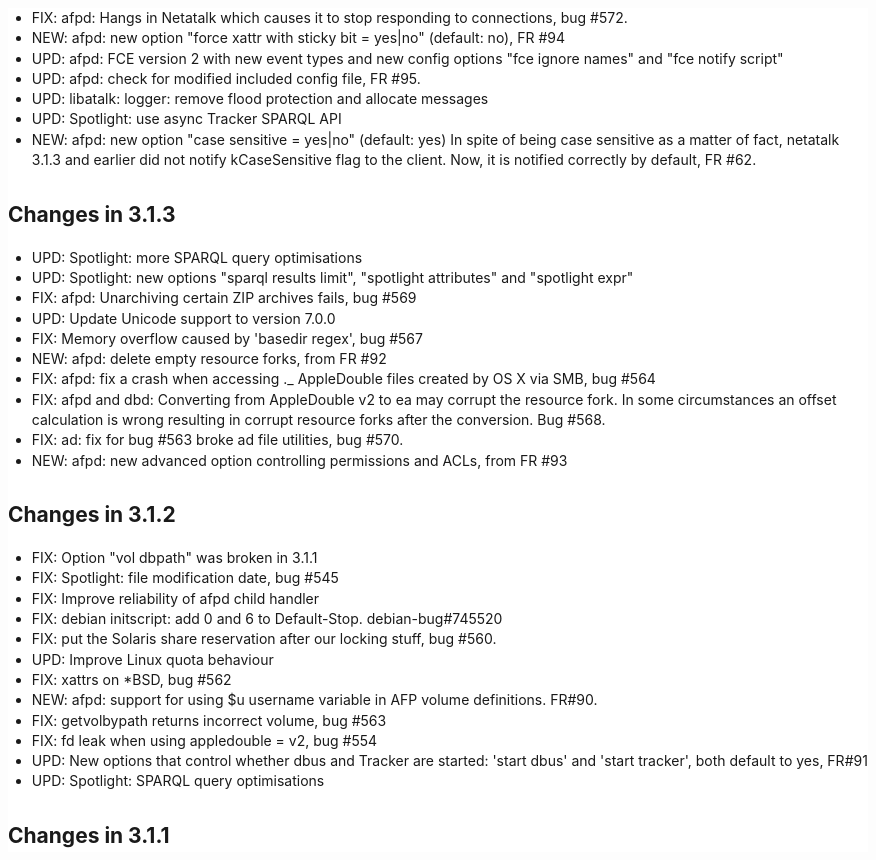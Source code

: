 * FIX: afpd: Hangs in Netatalk which causes it to stop responding to
       connections, bug #572.
* NEW: afpd: new option "force xattr with sticky bit = yes|no"
       (default: no), FR #94
* UPD: afpd: FCE version 2 with new event types and new config options
       "fce ignore names" and "fce notify script"
* UPD: afpd: check for modified included config file, FR #95.
* UPD: libatalk: logger: remove flood protection and allocate messages
* UPD: Spotlight: use async Tracker SPARQL API
* NEW: afpd: new option "case sensitive = yes|no" (default: yes)
       In spite of being case sensitive as a matter of fact, netatalk
       3.1.3 and earlier did not notify kCaseSensitive flag to the client.
       Now, it is notified correctly by default, FR #62.

Changes in 3.1.3
----------------

* UPD: Spotlight: more SPARQL query optimisations
* UPD: Spotlight: new options "sparql results limit", "spotlight
       attributes" and "spotlight expr"
* FIX: afpd: Unarchiving certain ZIP archives fails, bug #569
* UPD: Update Unicode support to version 7.0.0
* FIX: Memory overflow caused by 'basedir regex', bug #567
* NEW: afpd: delete empty resource forks, from FR #92
* FIX: afpd: fix a crash when accessing ._ AppleDouble files created
       by OS X via SMB, bug #564
* FIX: afpd and dbd: Converting from AppleDouble v2 to ea may corrupt
       the resource fork. In some circumstances an offset calculation
       is wrong resulting in corrupt resource forks after the
       conversion. Bug #568.
* FIX: ad: fix for bug #563 broke ad file utilities, bug #570.
* NEW: afpd: new advanced option controlling permissions and ACLs,
       from FR #93

Changes in 3.1.2
----------------

* FIX: Option "vol dbpath" was broken in 3.1.1
* FIX: Spotlight: file modification date, bug #545
* FIX: Improve reliability of afpd child handler
* FIX: debian initscript: add 0 and 6 to Default-Stop. debian-bug#745520
* FIX: put the Solaris share reservation after our locking stuff, bug #560.
* UPD: Improve Linux quota behaviour
* FIX: xattrs on *BSD, bug #562
* NEW: afpd: support for using $u username variable in AFP volume
       definitions. FR#90.
* FIX: getvolbypath returns incorrect volume, bug #563
* FIX: fd leak when using appledouble = v2, bug #554
* UPD: New options that control whether dbus and Tracker are started:
       'start dbus' and 'start tracker', both default to yes, FR#91
* UPD: Spotlight: SPARQL query optimisations

Changes in 3.1.1
----------------
